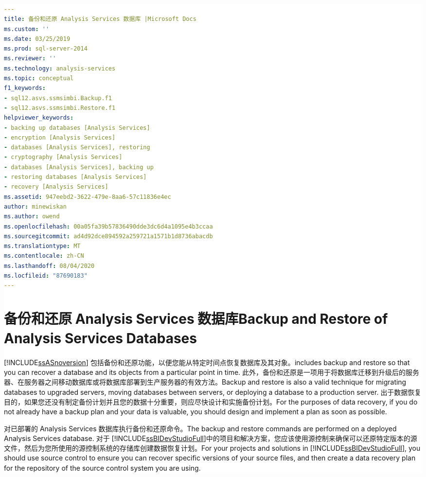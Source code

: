 ```yaml
---
title: 备份和还原 Analysis Services 数据库 |Microsoft Docs
ms.custom: ''
ms.date: 03/25/2019
ms.prod: sql-server-2014
ms.reviewer: ''
ms.technology: analysis-services
ms.topic: conceptual
f1_keywords:
- sql12.asvs.ssmsimbi.Backup.f1
- sql12.asvs.ssmsimbi.Restore.f1
helpviewer_keywords:
- backing up databases [Analysis Services]
- encryption [Analysis Services]
- databases [Analysis Services], restoring
- cryptography [Analysis Services]
- databases [Analysis Services], backing up
- restoring databases [Analysis Services]
- recovery [Analysis Services]
ms.assetid: 947eebd2-3622-479e-8aa6-57c11836e4ec
author: minewiskan
ms.author: owend
ms.openlocfilehash: 00a05fa39b57836490dde3dc6d4a1095e4b3ccaa
ms.sourcegitcommit: ad4d92dce894592a259721a1571b1d8736abacdb
ms.translationtype: MT
ms.contentlocale: zh-CN
ms.lasthandoff: 08/04/2020
ms.locfileid: "87690183"
---
```

# <a name="backup-and-restore-of-analysis-services-databases"></a><span data-ttu-id="97b0e-102">备份和还原 Analysis Services 数据库</span><span class="sxs-lookup"><span data-stu-id="97b0e-102">Backup and Restore of Analysis Services Databases</span></span>
  [!INCLUDE[ssASnoversion](../../includes/ssasnoversion-md.md)] <span data-ttu-id="97b0e-103">包括备份和还原功能，以便您能从特定时间点恢复数据库及其对象。</span><span class="sxs-lookup"><span data-stu-id="97b0e-103">includes backup and restore so that you can recover a database and its objects from a particular point in time.</span></span> <span data-ttu-id="97b0e-104">此外，备份和还原是一项用于将数据库迁移到升级后的服务器、在服务器之间移动数据库或将数据库部署到生产服务器的有效方法。</span><span class="sxs-lookup"><span data-stu-id="97b0e-104">Backup and restore is also a valid technique for migrating databases to upgraded servers, moving databases between servers, or deploying a database to a production server.</span></span> <span data-ttu-id="97b0e-105">出于数据恢复目的，如果您还没有制定备份计划并且您的数据十分重要，则应尽快设计和实施备份计划。</span><span class="sxs-lookup"><span data-stu-id="97b0e-105">For the purposes of data recovery, if you do not already have a backup plan and your data is valuable, you should design and implement a plan as soon as possible.</span></span>  
  
 <span data-ttu-id="97b0e-106">对已部署的 Analysis Services 数据库执行备份和还原命令。</span><span class="sxs-lookup"><span data-stu-id="97b0e-106">The backup and restore commands are performed on a deployed Analysis Services database.</span></span> <span data-ttu-id="97b0e-107">对于 [!INCLUDE[ssBIDevStudioFull](../../includes/ssbidevstudiofull-md.md)]中的项目和解决方案，您应该使用源控制来确保可以还原特定版本的源文件，然后为您所使用的源控制系统的存储库创建数据恢复计划。</span><span class="sxs-lookup"><span data-stu-id="97b0e-107">For your projects and solutions in [!INCLUDE[ssBIDevStudioFull](../../includes/ssbidevstudiofull-md.md)], you should use source control to ensure you can recover specific versions of your source files, and then create a data recovery plan for the repository of the source control system you are using.</span></span>  
  
